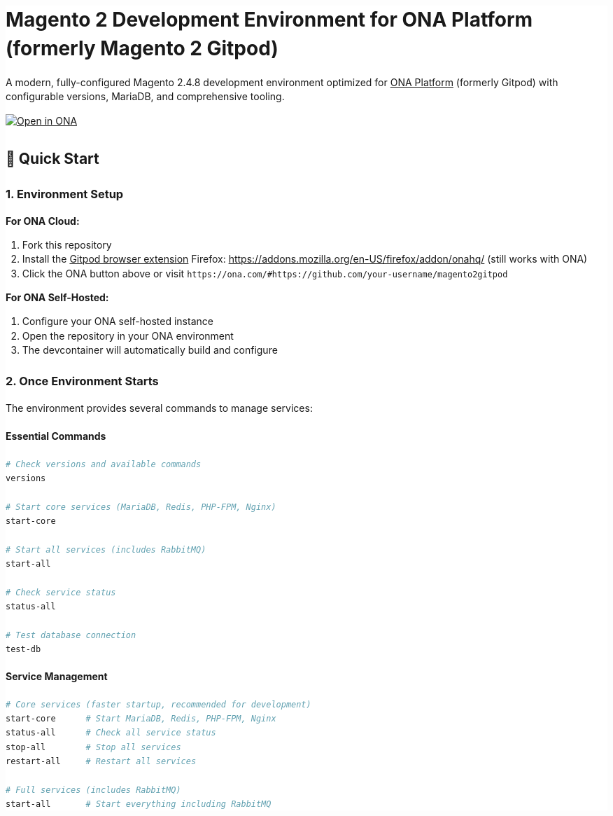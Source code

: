 # Magento 2 Development Environment for ONA Platform (formerly Magento 2 Gitpod)

A modern, fully-configured Magento 2.4.8 development environment optimized for [ONA Platform](https://ona.com) (formerly Gitpod) with configurable versions, MariaDB, and comprehensive tooling.

[![Open in ONA](https://ona.com/button/open-in-ona.svg)](https://ona.com/#https://github.com/nemke82/magento2gitpod)

## 🚀 Quick Start

### 1. Environment Setup

**For ONA Cloud:**
1. Fork this repository
2. Install the [Gitpod browser extension](https://chrome.google.com/webstore/detail/gitpod-online-ide/dodmmooeoklaejobgleioelladacbeki) Firefox: https://addons.mozilla.org/en-US/firefox/addon/onahq/ (still works with ONA)
3. Click the ONA button above or visit `https://ona.com/#https://github.com/your-username/magento2gitpod`

**For ONA Self-Hosted:**
1. Configure your ONA self-hosted instance
2. Open the repository in your ONA environment
3. The devcontainer will automatically build and configure

### 2. Once Environment Starts

The environment provides several commands to manage services:

#### Essential Commands

```bash
# Check versions and available commands
versions

# Start core services (MariaDB, Redis, PHP-FPM, Nginx)
start-core

# Start all services (includes RabbitMQ)
start-all

# Check service status
status-all

# Test database connection
test-db
```

#### Service Management

```bash
# Core services (faster startup, recommended for development)
start-core      # Start MariaDB, Redis, PHP-FPM, Nginx
status-all      # Check all service status
stop-all        # Stop all services
restart-all     # Restart all services

# Full services (includes RabbitMQ)
start-all       # Start everything including RabbitMQ
```
